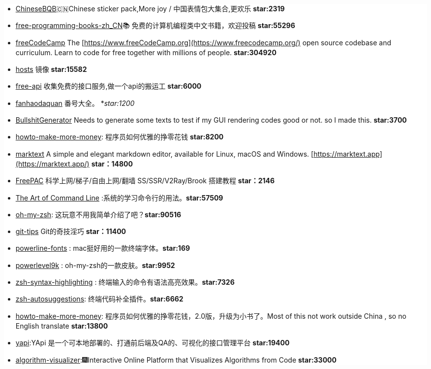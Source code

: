 - [ChineseBQB](ChineseBQB)🇨🇳Chinese sticker pack,More joy / 中国表情包大集合,更欢乐 **star:2319**
- [free-programming-books-zh_CN](<https://github.com/justjavac/free-programming-books-zh_CN>)📚 免费的计算机编程类中文书籍，欢迎投稿 **star:55296**
- [freeCodeCamp](<https://github.com/freeCodeCamp/freeCodeCamp>) The [https://www.freeCodeCamp.org](https://www.freecodecamp.org/) open source codebase and curriculum. Learn to code for free together with millions of people. **star:304920**
- [hosts](<https://github.com/googlehosts/hosts>) 镜像 **star:15582**
- [free-api](<https://github.com/fangzesheng/free-api>) 收集免费的接口服务,做一个api的搬运工 **star:6000**
- [fanhaodaquan](https://github.com/imfht/fanhaodaquan) 番号大全。 **star:1200*
- [BullshitGenerator](https://github.com/menzi11/BullshitGenerator) Needs to generate some texts to test if my GUI rendering codes good or not. so I made this. **star:3700**
- [howto-make-more-money](https://github.com/easychen/howto-make-more-money): 程序员如何优雅的挣零花钱 **star:8200**
- [marktext](https://github.com/marktext/marktext) A simple and elegant markdown editor, available for Linux, macOS and Windows. [https://marktext.app](https://marktext.app/) **star：14800**
- [FreePAC](https://github.com/xiaoming2028/FreePAC) 科学上网/梯子/自由上网/翻墙 SS/SSR/V2Ray/Brook 搭建教程 **star：2146**

- [The Art of Command Line](<https://github.com/jlevy/the-art-of-command-line>) :系统的学习命令行的用法。**star:57509**
- [oh-my-zsh](<https://github.com/robbyrussell/oh-my-zsh>): 这玩意不用我简单介绍了吧？**star:90516**
- [git-tips](https://github.com/521xueweihan/git-tips) Git的奇技淫巧 **star：11400**
- [powerline-fonts](<https://github.com/supermarin/powerline-fonts>) : mac挺好用的一款终端字体。**star:169**
- [powerlevel9k](<https://github.com/bhilburn/powerlevel9k>) : oh-my-zsh的一款皮肤。**star:9952**
- [zsh-syntax-highlighting](<https://github.com/zsh-users/zsh-syntax-highlighting>) : 终端输入的命令有语法高亮效果。**star:7326**
- [zsh-autosuggestions](<https://github.com/zsh-users/zsh-autosuggestions>): 终端代码补全插件。**star:6662**
- [howto-make-more-money](https://github.com/easychen/howto-make-more-money): 程序员如何优雅的挣零花钱，2.0版，升级为小书了。Most of this not work outside China , so no English translate **star:13800**
- [yapi](https://github.com/YMFE/yapi):YApi 是一个可本地部署的、打通前后端及QA的、可视化的接口管理平台 **star:19400**
- [algorithm-visualizer](https://github.com/algorithm-visualizer/algorithm-visualizer):🎆Interactive Online Platform that Visualizes Algorithms from Code **star:33000**